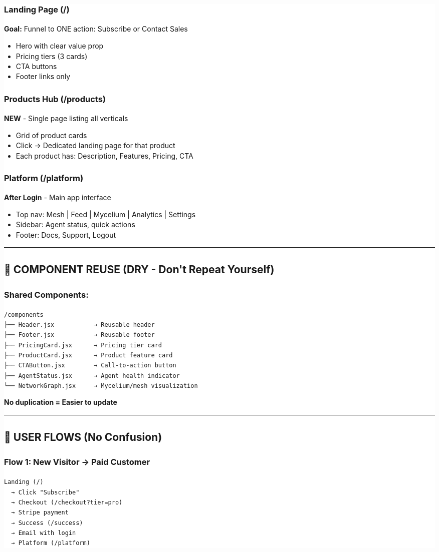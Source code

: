 ### **Landing Page (/)** 
**Goal:** Funnel to ONE action: Subscribe or Contact Sales
- Hero with clear value prop
- Pricing tiers (3 cards)
- CTA buttons
- Footer links only

### **Products Hub (/products)**
**NEW** - Single page listing all verticals
- Grid of product cards
- Click → Dedicated landing page for that product
- Each product has: Description, Features, Pricing, CTA

### **Platform (/platform)**
**After Login** - Main app interface
- Top nav: Mesh | Feed | Mycelium | Analytics | Settings
- Sidebar: Agent status, quick actions
- Footer: Docs, Support, Logout

---

## 🎨 COMPONENT REUSE (DRY - Don't Repeat Yourself)

### Shared Components:
```
/components
├── Header.jsx           → Reusable header
├── Footer.jsx           → Reusable footer
├── PricingCard.jsx      → Pricing tier card
├── ProductCard.jsx      → Product feature card
├── CTAButton.jsx        → Call-to-action button
├── AgentStatus.jsx      → Agent health indicator
└── NetworkGraph.jsx     → Mycelium/mesh visualization
```

**No duplication = Easier to update**

---

## 🚦 USER FLOWS (No Confusion)

### **Flow 1: New Visitor → Paid Customer**
```
Landing (/) 
  → Click "Subscribe"
  → Checkout (/checkout?tier=pro)
  → Stripe payment
  → Success (/success)
  → Email with login
  → Platform (/platform)
```
